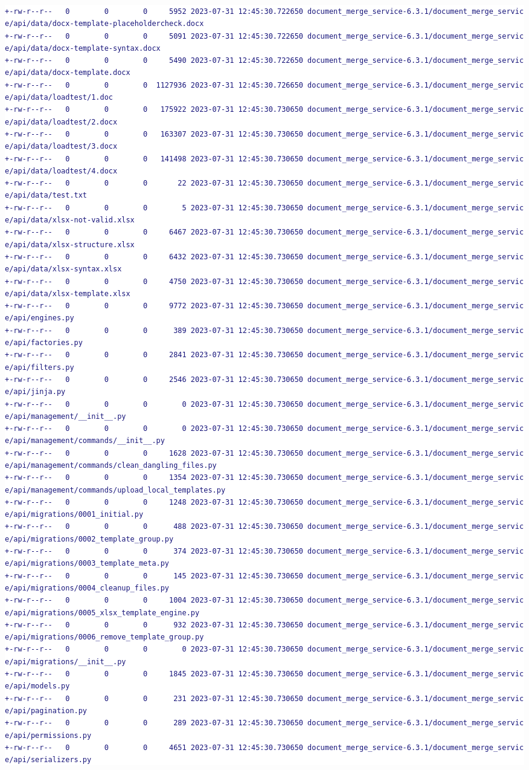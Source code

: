 ```diff
+-rw-r--r--   0        0        0     5952 2023-07-31 12:45:30.722650 document_merge_service-6.3.1/document_merge_service/api/data/docx-template-placeholdercheck.docx
+-rw-r--r--   0        0        0     5091 2023-07-31 12:45:30.722650 document_merge_service-6.3.1/document_merge_service/api/data/docx-template-syntax.docx
+-rw-r--r--   0        0        0     5490 2023-07-31 12:45:30.722650 document_merge_service-6.3.1/document_merge_service/api/data/docx-template.docx
+-rw-r--r--   0        0        0  1127936 2023-07-31 12:45:30.726650 document_merge_service-6.3.1/document_merge_service/api/data/loadtest/1.doc
+-rw-r--r--   0        0        0   175922 2023-07-31 12:45:30.730650 document_merge_service-6.3.1/document_merge_service/api/data/loadtest/2.docx
+-rw-r--r--   0        0        0   163307 2023-07-31 12:45:30.730650 document_merge_service-6.3.1/document_merge_service/api/data/loadtest/3.docx
+-rw-r--r--   0        0        0   141498 2023-07-31 12:45:30.730650 document_merge_service-6.3.1/document_merge_service/api/data/loadtest/4.docx
+-rw-r--r--   0        0        0       22 2023-07-31 12:45:30.730650 document_merge_service-6.3.1/document_merge_service/api/data/test.txt
+-rw-r--r--   0        0        0        5 2023-07-31 12:45:30.730650 document_merge_service-6.3.1/document_merge_service/api/data/xlsx-not-valid.xlsx
+-rw-r--r--   0        0        0     6467 2023-07-31 12:45:30.730650 document_merge_service-6.3.1/document_merge_service/api/data/xlsx-structure.xlsx
+-rw-r--r--   0        0        0     6432 2023-07-31 12:45:30.730650 document_merge_service-6.3.1/document_merge_service/api/data/xlsx-syntax.xlsx
+-rw-r--r--   0        0        0     4750 2023-07-31 12:45:30.730650 document_merge_service-6.3.1/document_merge_service/api/data/xlsx-template.xlsx
+-rw-r--r--   0        0        0     9772 2023-07-31 12:45:30.730650 document_merge_service-6.3.1/document_merge_service/api/engines.py
+-rw-r--r--   0        0        0      389 2023-07-31 12:45:30.730650 document_merge_service-6.3.1/document_merge_service/api/factories.py
+-rw-r--r--   0        0        0     2841 2023-07-31 12:45:30.730650 document_merge_service-6.3.1/document_merge_service/api/filters.py
+-rw-r--r--   0        0        0     2546 2023-07-31 12:45:30.730650 document_merge_service-6.3.1/document_merge_service/api/jinja.py
+-rw-r--r--   0        0        0        0 2023-07-31 12:45:30.730650 document_merge_service-6.3.1/document_merge_service/api/management/__init__.py
+-rw-r--r--   0        0        0        0 2023-07-31 12:45:30.730650 document_merge_service-6.3.1/document_merge_service/api/management/commands/__init__.py
+-rw-r--r--   0        0        0     1628 2023-07-31 12:45:30.730650 document_merge_service-6.3.1/document_merge_service/api/management/commands/clean_dangling_files.py
+-rw-r--r--   0        0        0     1354 2023-07-31 12:45:30.730650 document_merge_service-6.3.1/document_merge_service/api/management/commands/upload_local_templates.py
+-rw-r--r--   0        0        0     1248 2023-07-31 12:45:30.730650 document_merge_service-6.3.1/document_merge_service/api/migrations/0001_initial.py
+-rw-r--r--   0        0        0      488 2023-07-31 12:45:30.730650 document_merge_service-6.3.1/document_merge_service/api/migrations/0002_template_group.py
+-rw-r--r--   0        0        0      374 2023-07-31 12:45:30.730650 document_merge_service-6.3.1/document_merge_service/api/migrations/0003_template_meta.py
+-rw-r--r--   0        0        0      145 2023-07-31 12:45:30.730650 document_merge_service-6.3.1/document_merge_service/api/migrations/0004_cleanup_files.py
+-rw-r--r--   0        0        0     1004 2023-07-31 12:45:30.730650 document_merge_service-6.3.1/document_merge_service/api/migrations/0005_xlsx_template_engine.py
+-rw-r--r--   0        0        0      932 2023-07-31 12:45:30.730650 document_merge_service-6.3.1/document_merge_service/api/migrations/0006_remove_template_group.py
+-rw-r--r--   0        0        0        0 2023-07-31 12:45:30.730650 document_merge_service-6.3.1/document_merge_service/api/migrations/__init__.py
+-rw-r--r--   0        0        0     1845 2023-07-31 12:45:30.730650 document_merge_service-6.3.1/document_merge_service/api/models.py
+-rw-r--r--   0        0        0      231 2023-07-31 12:45:30.730650 document_merge_service-6.3.1/document_merge_service/api/pagination.py
+-rw-r--r--   0        0        0      289 2023-07-31 12:45:30.730650 document_merge_service-6.3.1/document_merge_service/api/permissions.py
+-rw-r--r--   0        0        0     4651 2023-07-31 12:45:30.730650 document_merge_service-6.3.1/document_merge_service/api/serializers.py
```